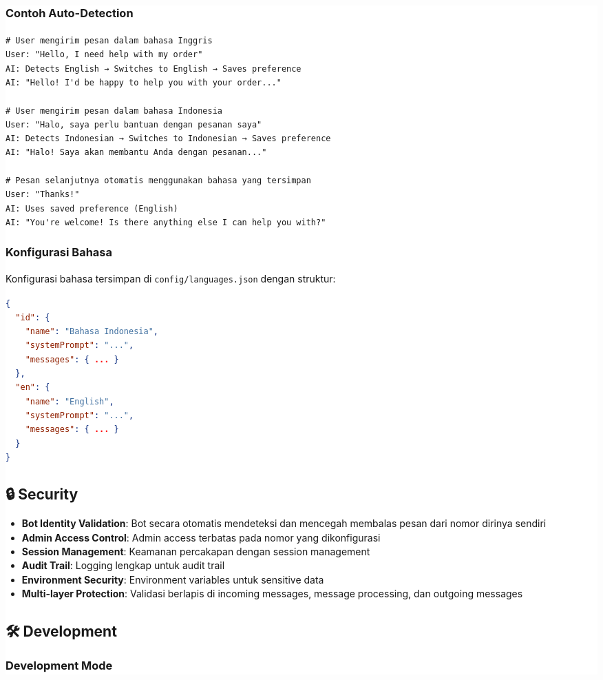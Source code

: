 ### Contoh Auto-Detection
```
# User mengirim pesan dalam bahasa Inggris
User: "Hello, I need help with my order"
AI: Detects English → Switches to English → Saves preference
AI: "Hello! I'd be happy to help you with your order..."

# User mengirim pesan dalam bahasa Indonesia  
User: "Halo, saya perlu bantuan dengan pesanan saya"
AI: Detects Indonesian → Switches to Indonesian → Saves preference
AI: "Halo! Saya akan membantu Anda dengan pesanan..."

# Pesan selanjutnya otomatis menggunakan bahasa yang tersimpan
User: "Thanks!"
AI: Uses saved preference (English)
AI: "You're welcome! Is there anything else I can help you with?"
```

### Konfigurasi Bahasa
Konfigurasi bahasa tersimpan di `config/languages.json` dengan struktur:
```json
{
  "id": {
    "name": "Bahasa Indonesia",
    "systemPrompt": "...",
    "messages": { ... }
  },
  "en": {
    "name": "English",
    "systemPrompt": "...",
    "messages": { ... }
  }
}
```

## 🔒 Security

- **Bot Identity Validation**: Bot secara otomatis mendeteksi dan mencegah membalas pesan dari nomor dirinya sendiri
- **Admin Access Control**: Admin access terbatas pada nomor yang dikonfigurasi
- **Session Management**: Keamanan percakapan dengan session management
- **Audit Trail**: Logging lengkap untuk audit trail
- **Environment Security**: Environment variables untuk sensitive data
- **Multi-layer Protection**: Validasi berlapis di incoming messages, message processing, dan outgoing messages

## 🛠️ Development

### Development Mode

